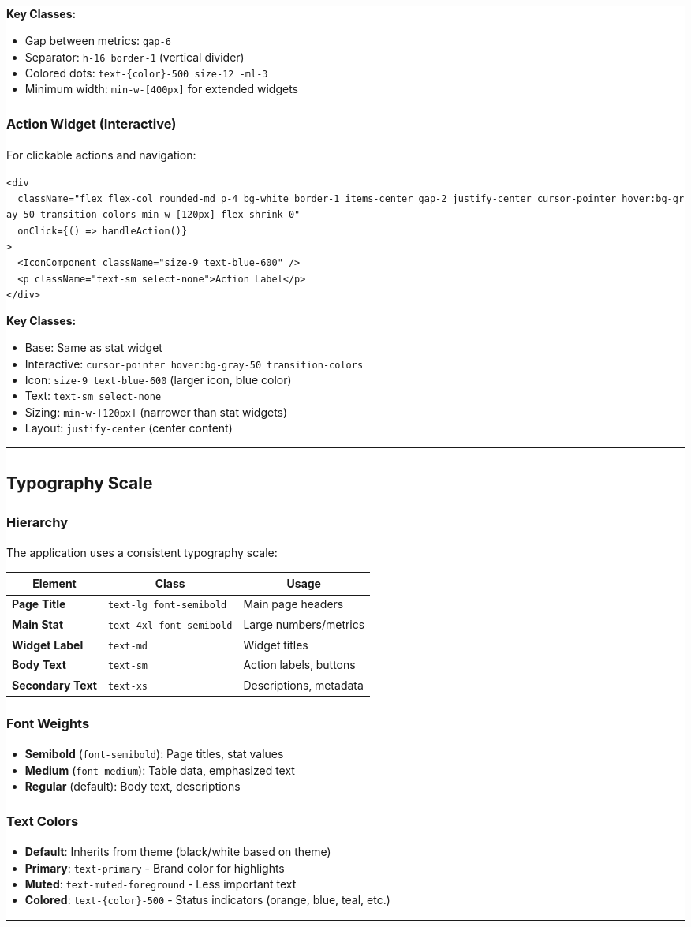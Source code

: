 **Key Classes:**
- Gap between metrics: `gap-6`
- Separator: `h-16 border-1` (vertical divider)
- Colored dots: `text-{color}-500 size-12 -ml-3`
- Minimum width: `min-w-[400px]` for extended widgets

### Action Widget (Interactive)
For clickable actions and navigation:

```tsx
<div
  className="flex flex-col rounded-md p-4 bg-white border-1 items-center gap-2 justify-center cursor-pointer hover:bg-gray-50 transition-colors min-w-[120px] flex-shrink-0"
  onClick={() => handleAction()}
>
  <IconComponent className="size-9 text-blue-600" />
  <p className="text-sm select-none">Action Label</p>
</div>
```

**Key Classes:**
- Base: Same as stat widget
- Interactive: `cursor-pointer hover:bg-gray-50 transition-colors`
- Icon: `size-9 text-blue-600` (larger icon, blue color)
- Text: `text-sm select-none`
- Sizing: `min-w-[120px]` (narrower than stat widgets)
- Layout: `justify-center` (center content)

---

## Typography Scale

### Hierarchy
The application uses a consistent typography scale:

| Element | Class | Usage |
|---------|-------|-------|
| **Page Title** | `text-lg font-semibold` | Main page headers |
| **Main Stat** | `text-4xl font-semibold` | Large numbers/metrics |
| **Widget Label** | `text-md` | Widget titles |
| **Body Text** | `text-sm` | Action labels, buttons |
| **Secondary Text** | `text-xs` | Descriptions, metadata |

### Font Weights
- **Semibold** (`font-semibold`): Page titles, stat values
- **Medium** (`font-medium`): Table data, emphasized text
- **Regular** (default): Body text, descriptions

### Text Colors
- **Default**: Inherits from theme (black/white based on theme)
- **Primary**: `text-primary` - Brand color for highlights
- **Muted**: `text-muted-foreground` - Less important text
- **Colored**: `text-{color}-500` - Status indicators (orange, blue, teal, etc.)

---
